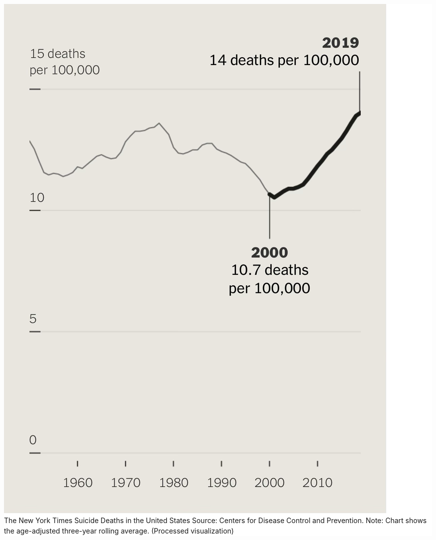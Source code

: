   <img src="/assets/images/2025/nyt/where-the-despairing-log-on/Chart-Suicide-Deaths-in-the-United-States.png" alt="See caption">
  <figcaption>The New York Times Suicide Deaths in the United States Source: Centers for Disease Control and Prevention. Note: Chart shows the age-adjusted three-year rolling average. (Processed visualization)</figcaption>
</figure>
<figure class="chart-original">